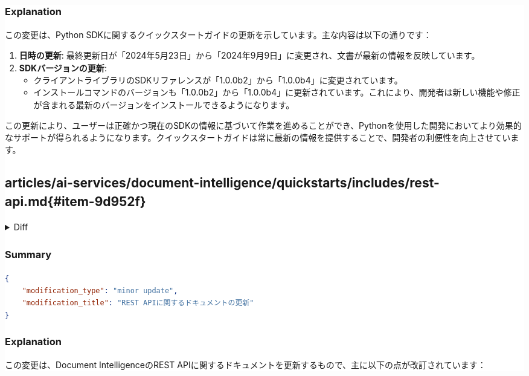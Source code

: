 ### Explanation
この変更は、Python SDKに関するクイックスタートガイドの更新を示しています。主な内容は以下の通りです：

1. **日時の更新**: 最終更新日が「2024年5月23日」から「2024年9月9日」に変更され、文書が最新の情報を反映しています。
2. **SDKバージョンの更新**: 
   - クライアントライブラリのSDKリファレンスが「1.0.0b2」から「1.0.0b4」に変更されています。
   - インストールコマンドのバージョンも「1.0.0b2」から「1.0.0b4」に更新されています。これにより、開発者は新しい機能や修正が含まれる最新のバージョンをインストールできるようになります。

この更新により、ユーザーは正確かつ現在のSDKの情報に基づいて作業を進めることができ、Pythonを使用した開発においてより効果的なサポートが得られるようになります。クイックスタートガイドは常に最新の情報を提供することで、開発者の利便性を向上させています。

## articles/ai-services/document-intelligence/quickstarts/includes/rest-api.md{#item-9d952f}

<details><summary>Diff</summary></details>

### Summary

```json
{
    "modification_type": "minor update",
    "modification_title": "REST APIに関するドキュメントの更新"
}
```

### Explanation
この変更は、Document IntelligenceのREST APIに関するドキュメントを更新するもので、主に以下の点が改訂されています：
